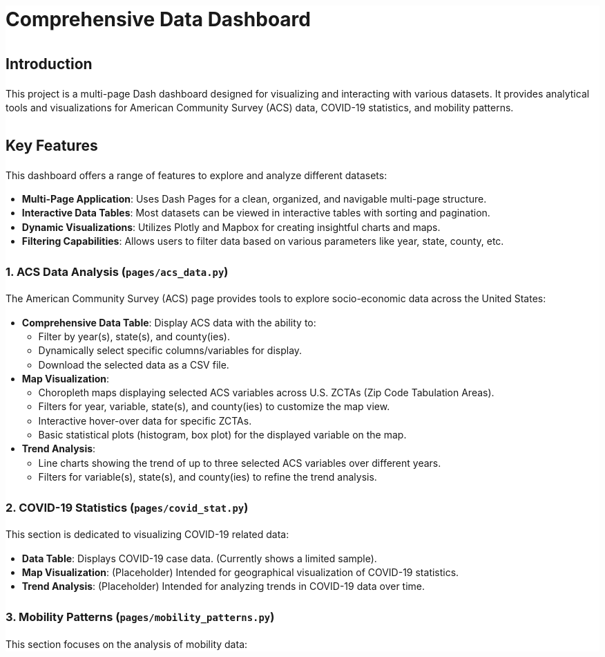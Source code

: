# Comprehensive Data Dashboard

## Introduction

This project is a multi-page Dash dashboard designed for visualizing and interacting with various datasets. It provides analytical tools and visualizations for American Community Survey (ACS) data, COVID-19 statistics, and mobility patterns.

## Key Features

This dashboard offers a range of features to explore and analyze different datasets:

*   **Multi-Page Application**: Uses Dash Pages for a clean, organized, and navigable multi-page structure.
*   **Interactive Data Tables**: Most datasets can be viewed in interactive tables with sorting and pagination.
*   **Dynamic Visualizations**: Utilizes Plotly and Mapbox for creating insightful charts and maps.
*   **Filtering Capabilities**: Allows users to filter data based on various parameters like year, state, county, etc.

### 1. ACS Data Analysis (`pages/acs_data.py`)

The American Community Survey (ACS) page provides tools to explore socio-economic data across the United States:

*   **Comprehensive Data Table**: Display ACS data with the ability to:
    *   Filter by year(s), state(s), and county(ies).
    *   Dynamically select specific columns/variables for display.
    *   Download the selected data as a CSV file.
*   **Map Visualization**:
    *   Choropleth maps displaying selected ACS variables across U.S. ZCTAs (Zip Code Tabulation Areas).
    *   Filters for year, variable, state(s), and county(ies) to customize the map view.
    *   Interactive hover-over data for specific ZCTAs.
    *   Basic statistical plots (histogram, box plot) for the displayed variable on the map.
*   **Trend Analysis**:
    *   Line charts showing the trend of up to three selected ACS variables over different years.
    *   Filters for variable(s), state(s), and county(ies) to refine the trend analysis.

### 2. COVID-19 Statistics (`pages/covid_stat.py`)

This section is dedicated to visualizing COVID-19 related data:

*   **Data Table**: Displays COVID-19 case data. (Currently shows a limited sample).
*   **Map Visualization**: (Placeholder) Intended for geographical visualization of COVID-19 statistics.
*   **Trend Analysis**: (Placeholder) Intended for analyzing trends in COVID-19 data over time.

### 3. Mobility Patterns (`pages/mobility_patterns.py`)

This section focuses on the analysis of mobility data:
